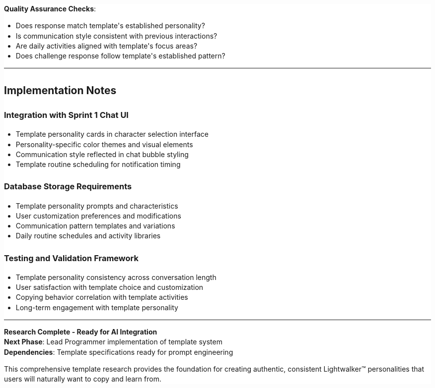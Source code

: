 **Quality Assurance Checks**:
- Does response match template's established personality?
- Is communication style consistent with previous interactions?
- Are daily activities aligned with template's focus areas?
- Does challenge response follow template's established pattern?

---

## Implementation Notes

### Integration with Sprint 1 Chat UI
- Template personality cards in character selection interface
- Personality-specific color themes and visual elements
- Communication style reflected in chat bubble styling
- Template routine scheduling for notification timing

### Database Storage Requirements
- Template personality prompts and characteristics
- User customization preferences and modifications
- Communication pattern templates and variations
- Daily routine schedules and activity libraries

### Testing and Validation Framework
- Template personality consistency across conversation length
- User satisfaction with template choice and customization
- Copying behavior correlation with template activities
- Long-term engagement with template personality

---

**Research Complete - Ready for AI Integration**  
**Next Phase**: Lead Programmer implementation of template system  
**Dependencies**: Template specifications ready for prompt engineering

This comprehensive template research provides the foundation for creating authentic, consistent Lightwalker™ personalities that users will naturally want to copy and learn from.